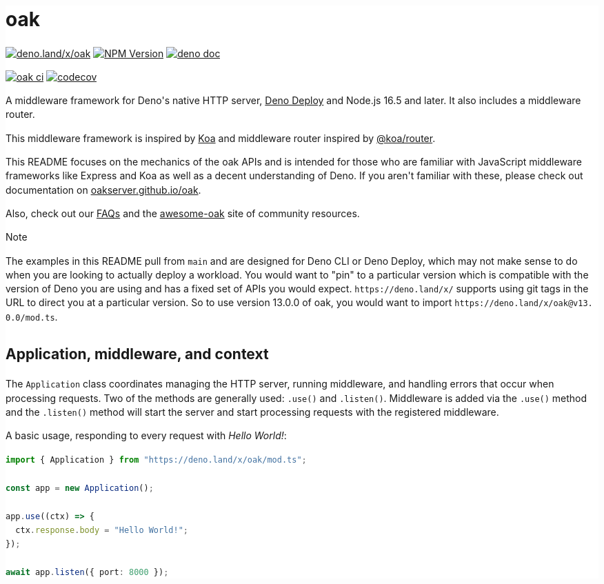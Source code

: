 # oak

[![deno.land/x/oak](https://deno.land/badge/oak/version)](https://deno.land/x/oak)
[![NPM Version](https://img.shields.io/npm/v/@oakserver/oak)](https://www.npmjs.com/package/@oakserver/oak)
[![deno doc](https://doc.deno.land/badge.svg)](https:/deno.land/x/oak/?doc)

[![oak ci](https://github.com/oakserver/oak/workflows/ci/badge.svg)](https://github.com/oakserver/oak)
[![codecov](https://codecov.io/gh/oakserver/oak/branch/main/graph/badge.svg?token=KEKZ52NXGP)](https://codecov.io/gh/oakserver/oak)

A middleware framework for Deno's native HTTP server,
[Deno Deploy](https://deno.com/deploy) and Node.js 16.5 and later. It also
includes a middleware router.

This middleware framework is inspired by [Koa](https://github.com/koajs/koa/)
and middleware router inspired by
[@koa/router](https://github.com/koajs/router/).

This README focuses on the mechanics of the oak APIs and is intended for those
who are familiar with JavaScript middleware frameworks like Express and Koa as
well as a decent understanding of Deno. If you aren't familiar with these,
please check out documentation on
[oakserver.github.io/oak](https://oakserver.github.io/oak/).

Also, check out our [FAQs](https://oakserver.github.io/oak/FAQ) and the
[awesome-oak](https://oakserver.github.io/awesome-oak/) site of community
resources.

> [!NOTE]
> The examples in this README pull from `main` and are designed for Deno CLI or
> Deno Deploy, which may not make sense to do when you are looking to actually
> deploy a workload. You would want to "pin" to a particular version which is
> compatible with the version of Deno you are using and has a fixed set of APIs
> you would expect. `https://deno.land/x/` supports using git tags in the URL to
> direct you at a particular version. So to use version 13.0.0 of oak, you would
> want to import `https://deno.land/x/oak@v13.0.0/mod.ts`.

## Application, middleware, and context

The `Application` class coordinates managing the HTTP server, running
middleware, and handling errors that occur when processing requests. Two of the
methods are generally used: `.use()` and `.listen()`. Middleware is added via
the `.use()` method and the `.listen()` method will start the server and start
processing requests with the registered middleware.

A basic usage, responding to every request with _Hello World!_:

```ts
import { Application } from "https://deno.land/x/oak/mod.ts";

const app = new Application();

app.use((ctx) => {
  ctx.response.body = "Hello World!";
});

await app.listen({ port: 8000 });
```
